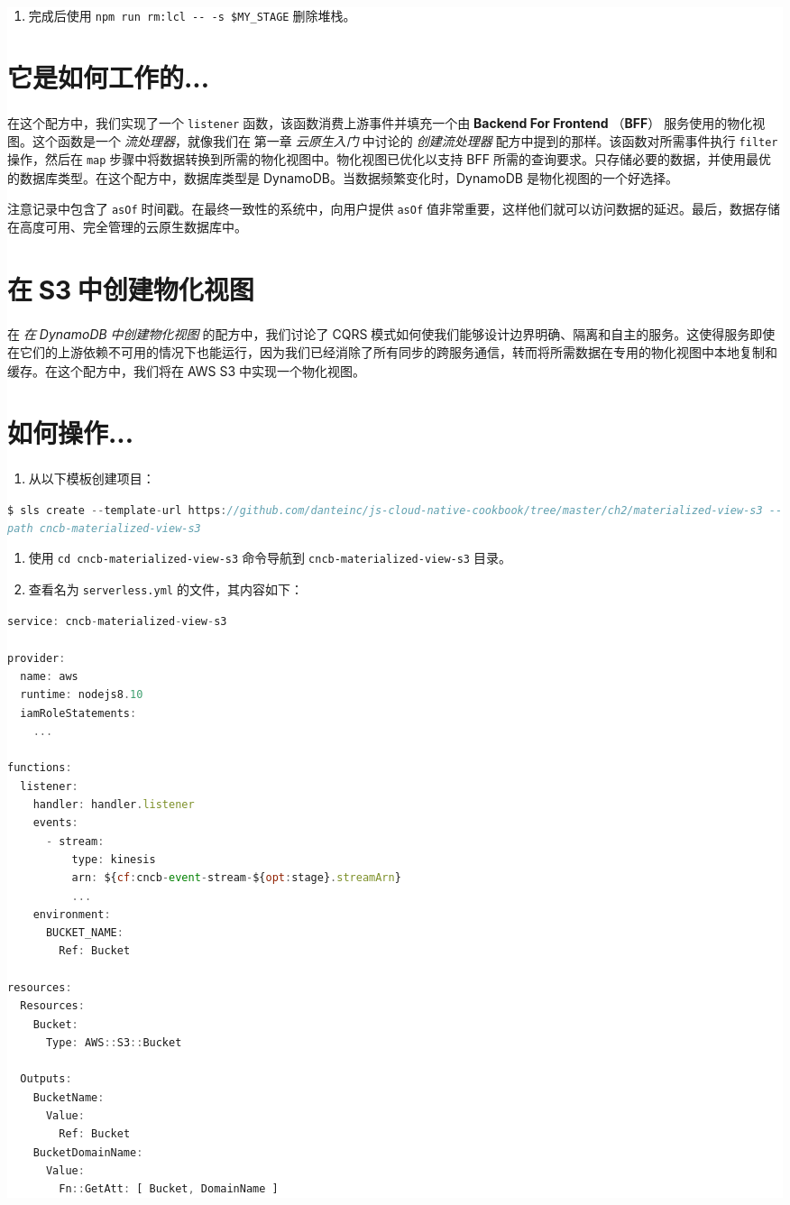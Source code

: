 1.  完成后使用 `npm run rm:lcl -- -s $MY_STAGE` 删除堆栈。

# 它是如何工作的...

在这个配方中，我们实现了一个 `listener` 函数，该函数消费上游事件并填充一个由 **Backend For Frontend** （**BFF**） 服务使用的物化视图。这个函数是一个 *流处理器*，就像我们在 第一章 *云原生入门* 中讨论的 *创建流处理器* 配方中提到的那样。该函数对所需事件执行 `filter` 操作，然后在 `map` 步骤中将数据转换到所需的物化视图中。物化视图已优化以支持 BFF 所需的查询要求。只存储必要的数据，并使用最优的数据库类型。在这个配方中，数据库类型是 DynamoDB。当数据频繁变化时，DynamoDB 是物化视图的一个好选择。

注意记录中包含了 `asOf` 时间戳。在最终一致性的系统中，向用户提供 `asOf` 值非常重要，这样他们就可以访问数据的延迟。最后，数据存储在高度可用、完全管理的云原生数据库中。

# 在 S3 中创建物化视图

在 *在 DynamoDB 中创建物化视图* 的配方中，我们讨论了 CQRS 模式如何使我们能够设计边界明确、隔离和自主的服务。这使得服务即使在它们的上游依赖不可用的情况下也能运行，因为我们已经消除了所有同步的跨服务通信，转而将所需数据在专用的物化视图中本地复制和缓存。在这个配方中，我们将在 AWS S3 中实现一个物化视图。

# 如何操作...

1.  从以下模板创建项目：

```js
$ sls create --template-url https://github.com/danteinc/js-cloud-native-cookbook/tree/master/ch2/materialized-view-s3 --path cncb-materialized-view-s3
```

1.  使用 `cd cncb-materialized-view-s3` 命令导航到 `cncb-materialized-view-s3` 目录。

1.  查看名为 `serverless.yml` 的文件，其内容如下：

```js
service: cncb-materialized-view-s3

provider:
  name: aws
  runtime: nodejs8.10
  iamRoleStatements:
    ...

functions:
  listener:
    handler: handler.listener
    events:
      - stream:
          type: kinesis
          arn: ${cf:cncb-event-stream-${opt:stage}.streamArn}
          ...
    environment:
      BUCKET_NAME:
        Ref: Bucket

resources:
  Resources:
    Bucket:
      Type: AWS::S3::Bucket

  Outputs:
    BucketName:
      Value:
        Ref: Bucket
    BucketDomainName:
      Value:
        Fn::GetAtt: [ Bucket, DomainName ]
```
